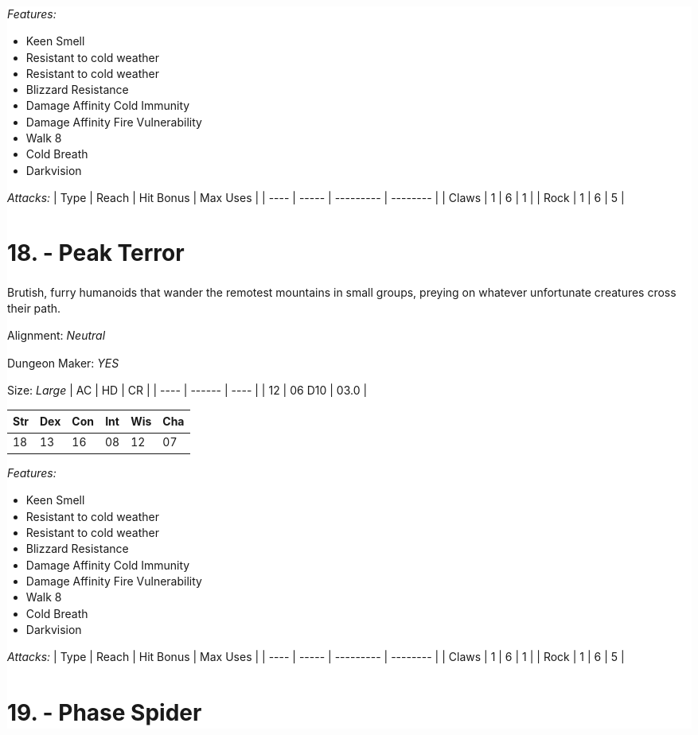*Features:*
* Keen Smell
* Resistant to cold weather
* Resistant to cold weather
* Blizzard Resistance
* Damage Affinity Cold Immunity
* Damage Affinity Fire Vulnerability
* Walk 8
* Cold Breath
* Darkvision

*Attacks:*
| Type | Reach | Hit Bonus | Max Uses |
| ---- | ----- | --------- | -------- |
| Claws | 1 | 6 | 1 |
| Rock | 1 | 6 | 5 |
# 18. - Peak Terror

Brutish, furry humanoids that wander the remotest mountains in small groups, preying on whatever unfortunate creatures cross their path.

Alignment: *Neutral* 

Dungeon Maker: *YES* 

Size: *Large* 
|  AC  |   HD   |  CR  |
| ---- | ------ | ---- |
|  12  | 06 D10 | 03.0 |

| Str | Dex | Con | Int | Wis | Cha |
| --- | --- | --- | --- | --- | --- |
|  18 |  13 |  16 |  08 |  12 |  07 |

*Features:*
* Keen Smell
* Resistant to cold weather
* Resistant to cold weather
* Blizzard Resistance
* Damage Affinity Cold Immunity
* Damage Affinity Fire Vulnerability
* Walk 8
* Cold Breath
* Darkvision

*Attacks:*
| Type | Reach | Hit Bonus | Max Uses |
| ---- | ----- | --------- | -------- |
| Claws | 1 | 6 | 1 |
| Rock | 1 | 6 | 5 |
# 19. - Phase Spider
